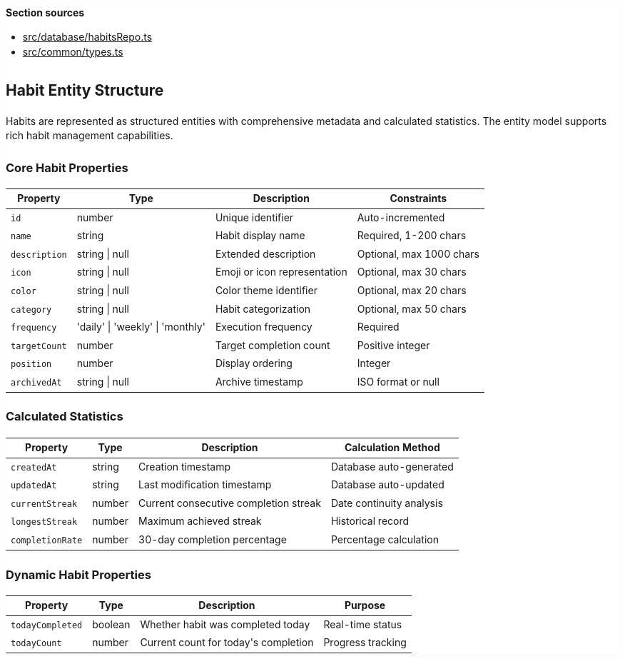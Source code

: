 **Section sources**
- [src/database/habitsRepo.ts](file://src/database/habitsRepo.ts#L25-L50)
- [src/common/types.ts](file://src/common/types.ts#L1-L50)

## Habit Entity Structure

Habits are represented as structured entities with comprehensive metadata and calculated statistics. The entity model supports rich habit management capabilities.

### Core Habit Properties

| Property | Type | Description | Constraints |
|----------|------|-------------|-------------|
| `id` | number | Unique identifier | Auto-incremented |
| `name` | string | Habit display name | Required, 1-200 chars |
| `description` | string \| null | Extended description | Optional, max 1000 chars |
| `icon` | string \| null | Emoji or icon representation | Optional, max 30 chars |
| `color` | string \| null | Color theme identifier | Optional, max 20 chars |
| `category` | string \| null | Habit categorization | Optional, max 50 chars |
| `frequency` | 'daily' \| 'weekly' \| 'monthly' | Execution frequency | Required |
| `targetCount` | number | Target completion count | Positive integer |
| `position` | number | Display ordering | Integer |
| `archivedAt` | string \| null | Archive timestamp | ISO format or null |

### Calculated Statistics

| Property | Type | Description | Calculation Method |
|----------|------|-------------|-------------------|
| `createdAt` | string | Creation timestamp | Database auto-generated |
| `updatedAt` | string | Last modification timestamp | Database auto-updated |
| `currentStreak` | number | Current consecutive completion streak | Date continuity analysis |
| `longestStreak` | number | Maximum achieved streak | Historical record |
| `completionRate` | number | 30-day completion percentage | Percentage calculation |

### Dynamic Habit Properties

| Property | Type | Description | Purpose |
|----------|------|-------------|---------|
| `todayCompleted` | boolean | Whether habit was completed today | Real-time status |
| `todayCount` | number | Current count for today's completion | Progress tracking |
